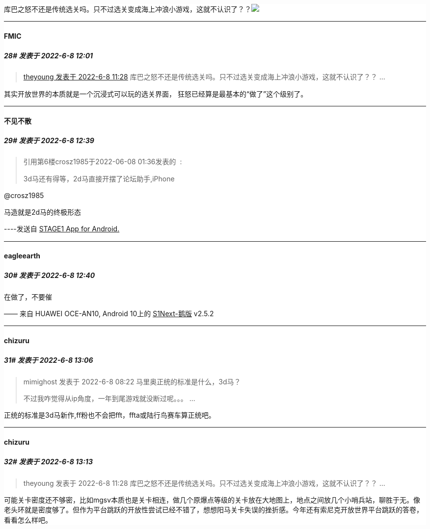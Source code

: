 库巴之怒不还是传统选关吗。只不过选关变成海上冲浪小游戏，这就不认识了？？<img src="https://static.saraba1st.com/image/smiley/face2017/065.png" referrerpolicy="no-referrer">

*****

####  FMIC  
##### 28#       发表于 2022-6-8 12:01

<blockquote><a href="httphttps://bbs.saraba1st.com/2b/forum.php?mod=redirect&amp;goto=findpost&amp;pid=56171364&amp;ptid=2074283" target="_blank">theyoung 发表于 2022-6-8 11:28</a>
库巴之怒不还是传统选关吗。只不过选关变成海上冲浪小游戏，这就不认识了？？ ...</blockquote>
其实开放世界的本质就是一个沉浸式可以玩的选关界面，
狂怒已经算是最基本的“做了”这个级别了。

*****

####  不见不散  
##### 29#       发表于 2022-6-8 12:39

<blockquote>引用第6楼crosz1985于2022-06-08 01:36发表的  :

3d马还有得等，2d马直接开摆了论坛助手,iPhone</blockquote>
@crosz1985

马造就是2d马的终极形态

----发送自 [STAGE1 App for Android.](http://stage1.5j4m.com/?1.37)

*****

####  eagleearth  
##### 30#       发表于 2022-6-8 12:40

在做了，不要催

—— 来自 HUAWEI OCE-AN10, Android 10上的 [S1Next-鹅版](https://github.com/ykrank/S1-Next/releases) v2.5.2



*****

####  chizuru  
##### 31#       发表于 2022-6-8 13:06

<blockquote>mimighost 发表于 2022-6-8 08:22
马里奥正统的标准是什么，3d马？

不过我咋觉得从ip角度，一年到尾游戏就没断过呢。。。 ...</blockquote>
正统的标准是3d马新作,ff粉也不会把fft，ffta或陆行鸟赛车算正统吧。

*****

####  chizuru  
##### 32#       发表于 2022-6-8 13:13

<blockquote>theyoung 发表于 2022-6-8 11:28
库巴之怒不还是传统选关吗。只不过选关变成海上冲浪小游戏，这就不认识了？？ ...</blockquote>
可能关卡密度还不够密，比如mgsv本质也是关卡相连，做几个原爆点等级的关卡放在大地图上，地点之间放几个小哨兵站，聊胜于无。像老头环就是密度够了。但作为平台跳跃的开放性尝试已经不错了，想想阳马关卡失误的挫折感。今年还有索尼克开放世界平台跳跃的答卷，看看怎么样吧。
